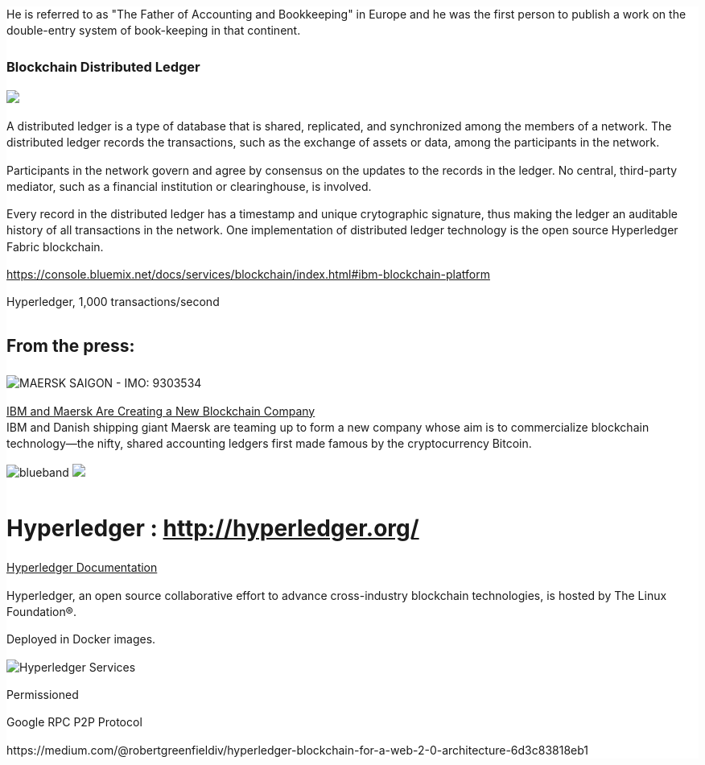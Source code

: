 He is referred to as "The Father of Accounting and Bookkeeping" in Europe and he was the first person to publish a work on the double-entry system of book-keeping in that continent.
<p>
  
### Blockchain Distributed Ledger  
  
<img src="https://www.ibm.com/blogs/internet-of-things/wp-content/uploads/2017/05/2-1.jpg">
<p> 
A distributed ledger is a type of database that is shared, replicated, and synchronized among the members of a network. The distributed ledger records the transactions, such as the exchange of assets or data, among the participants in the network.

Participants in the network govern and agree by consensus on the updates to the records in the ledger. No central, third-party mediator, such as a financial institution or clearinghouse, is involved.

Every record in the distributed ledger has a timestamp and unique crytographic signature, thus making the ledger an auditable history of all transactions in the network. One implementation of distributed ledger technology is the open source Hyperledger Fabric blockchain.

https://console.bluemix.net/docs/services/blockchain/index.html#ibm-blockchain-platform

Hyperledger, 1,000 transactions/second

## From the press: <p> 
  
 <img src="https://farm5.staticflickr.com/4085/4948614041_8424d93588_b.jpg" width="640" height="412" alt="MAERSK SAIGON - IMO: 9303534">
  
<a href="http://fortune.com/2018/01/16/ibm-blockchain-maersk-company/">IBM and Maersk Are Creating a New Blockchain Company</a>  
IBM and Danish shipping giant Maersk are teaming up to form a new company whose aim is to commercialize blockchain technology—the nifty, shared accounting ledgers first made famous by the cryptocurrency Bitcoin.
<p>

<img src="https://farm5.staticflickr.com/4503/37148677233_71edc5a37b_o.png" width="1041" height="53" alt="blueband">

<img src="https://www.hyperledger.org/wp-content/uploads/2016/09/logo_hl_new.png">
<p>


# Hyperledger : http://hyperledger.org/

[Hyperledger Documentation](https://hyperledger-fabric.readthedocs.io/en/release/)

Hyperledger, an open source collaborative effort to advance cross-industry blockchain technologies, 
is hosted by The Linux Foundation®. 

Deployed in Docker images.

<img src="https://farm5.staticflickr.com/4494/37926120211_b7dddb090d_o.png" width="682" height="423" alt="Hyperledger Services">
<p> Permissioned<p> 
Google RPC P2P Protocol<p> 
https://medium.com/@robertgreenfieldiv/hyperledger-blockchain-for-a-web-2-0-architecture-6d3c83818eb1
<p>

